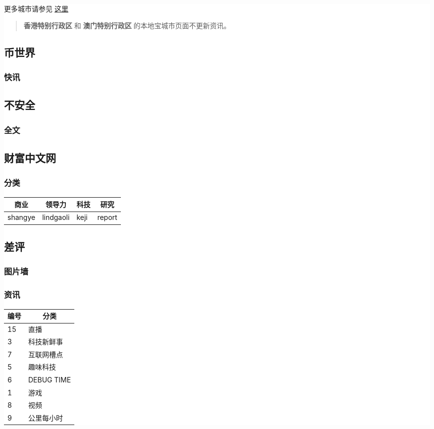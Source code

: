 更多城市请参见 [这里](http://www.bendibao.com/city.htm)

> **香港特别行政区** 和 **澳门特别行政区** 的本地宝城市页面不更新资讯。

</Route>

## 币世界

### 快讯

<Route author="kt286" example="/bishijie/kuaixun" path="/bishijie/kuaixun"/>

## 不安全

### 全文

<Route author="22k" example="/buaq" path="/buaq/index"/>

## 财富中文网

### 分类

<Route author="nczitzk" example="/fortunechina" path="/fortunechina/:category?" :paramsDesc="['分类，见下表，默认为首页']">

| 商业    | 领导力    | 科技 | 研究   |
| ------- | --------- | ---- | ------ |
| shangye | lindgaoli | keji | report |

</Route>

## 差评

### 图片墙

<Route author="nczitzk" example="/chaping/banner" path="/chaping/banner"/>

### 资讯

<Route author="nczitzk" example="/chaping/news/15" path="/chaping/news/:caty?" :paramsDesc="['分类，默认为全部资讯']">

| 编号 | 分类       |
| ---- | ---------- |
| 15   | 直播       |
| 3    | 科技新鲜事 |
| 7    | 互联网槽点 |
| 5    | 趣味科技   |
| 6    | DEBUG TIME |
| 1    | 游戏       |
| 8    | 视频       |
| 9    | 公里每小时 |
